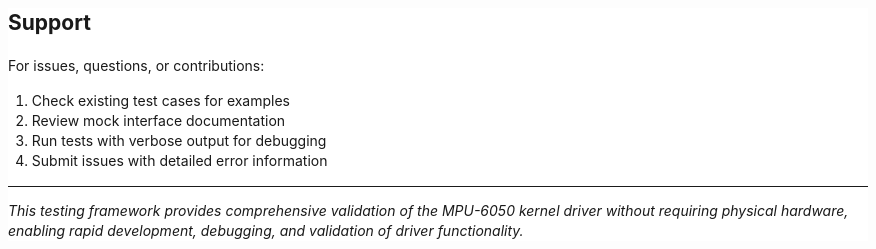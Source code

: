 ## Support

For issues, questions, or contributions:

1. Check existing test cases for examples
2. Review mock interface documentation
3. Run tests with verbose output for debugging
4. Submit issues with detailed error information

---

*This testing framework provides comprehensive validation of the MPU-6050 kernel driver without requiring physical hardware, enabling rapid development, debugging, and validation of driver functionality.*